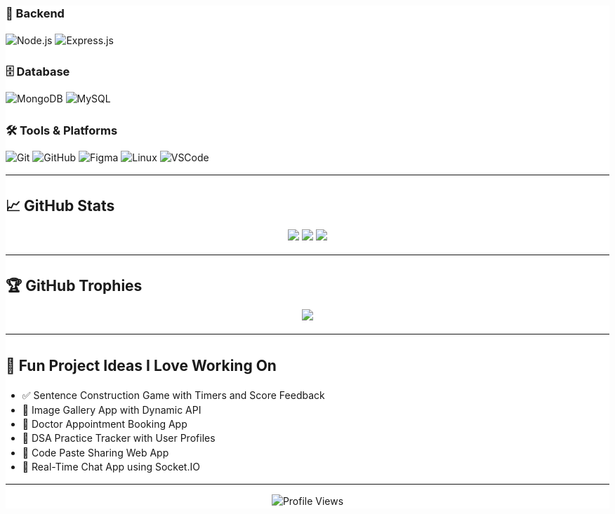 ### 🧩 Backend
![Node.js](https://img.shields.io/badge/-Node.js-339933?style=for-the-badge&logo=nodedotjs&logoColor=white)
![Express.js](https://img.shields.io/badge/-Express.js-000000?style=for-the-badge&logo=express&logoColor=white)

### 🗄️ Database
![MongoDB](https://img.shields.io/badge/-MongoDB-47A248?style=for-the-badge&logo=mongodb&logoColor=white)
![MySQL](https://img.shields.io/badge/-MySQL-00758F?style=for-the-badge&logo=mysql&logoColor=white)

### 🛠 Tools & Platforms
![Git](https://img.shields.io/badge/-Git-F05032?style=for-the-badge&logo=git&logoColor=white)
![GitHub](https://img.shields.io/badge/-GitHub-181717?style=for-the-badge&logo=github&logoColor=white)
![Figma](https://img.shields.io/badge/-Figma-F24E1E?style=for-the-badge&logo=figma&logoColor=white)
![Linux](https://img.shields.io/badge/-Linux-FCC624?style=for-the-badge&logo=linux&logoColor=black)
![VSCode](https://img.shields.io/badge/-VSCode-007ACC?style=for-the-badge&logo=visual-studio-code&logoColor=white)

---

## 📈 GitHub Stats

<div align="center">
  <img width="48%" src="https://github-readme-stats.vercel.app/api?username=biswajit-sao&show_icons=true&theme=tokyonight" />
  <img width="48%" src="https://github-readme-streak-stats.herokuapp.com/?user=biswajit-sao&theme=tokyonight" />
  <img width="48%" src="https://github-readme-stats.vercel.app/api/top-langs/?username=biswajit-sao&layout=compact&theme=tokyonight" />
</div>

---

## 🏆 GitHub Trophies

<p align="center">
  <img src="https://github-profile-trophy.vercel.app/?username=biswajit-sao&theme=radical&no-frame=true&row=1&margin-w=15" />
</p>

---

## 🌟 Fun Project Ideas I Love Working On

- ✅ Sentence Construction Game with Timers and Score Feedback  
- 📸 Image Gallery App with Dynamic API  
- 📅 Doctor Appointment Booking App  
- 🧠 DSA Practice Tracker with User Profiles  
- 📝 Code Paste Sharing Web App  
- 💬 Real-Time Chat App using Socket.IO  

---

<p align="center">
  <img src="https://komarev.com/ghpvc/?username=biswajit-sao&label=Profile%20views&color=0e75b6&style=flat" alt="Profile Views" />
</p>
